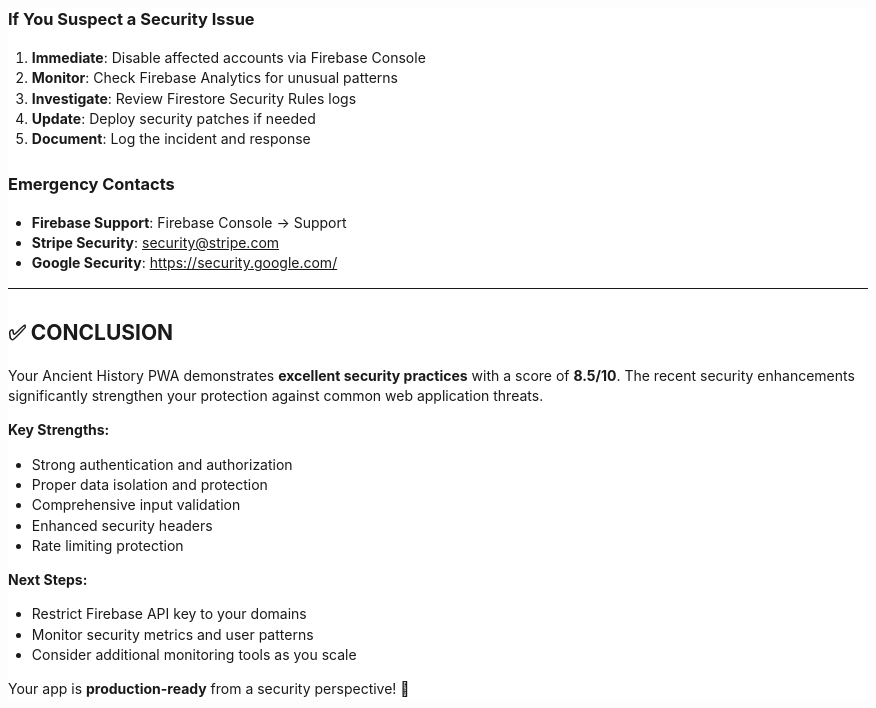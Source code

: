 ### **If You Suspect a Security Issue**
1. **Immediate**: Disable affected accounts via Firebase Console
2. **Monitor**: Check Firebase Analytics for unusual patterns  
3. **Investigate**: Review Firestore Security Rules logs
4. **Update**: Deploy security patches if needed
5. **Document**: Log the incident and response

### **Emergency Contacts**
- **Firebase Support**: Firebase Console → Support
- **Stripe Security**: security@stripe.com
- **Google Security**: https://security.google.com/

---

## ✅ **CONCLUSION**

Your Ancient History PWA demonstrates **excellent security practices** with a score of **8.5/10**. The recent security enhancements significantly strengthen your protection against common web application threats.

**Key Strengths:**
- Strong authentication and authorization
- Proper data isolation and protection  
- Comprehensive input validation
- Enhanced security headers
- Rate limiting protection

**Next Steps:**
- Restrict Firebase API key to your domains
- Monitor security metrics and user patterns
- Consider additional monitoring tools as you scale

Your app is **production-ready** from a security perspective! 🎉
